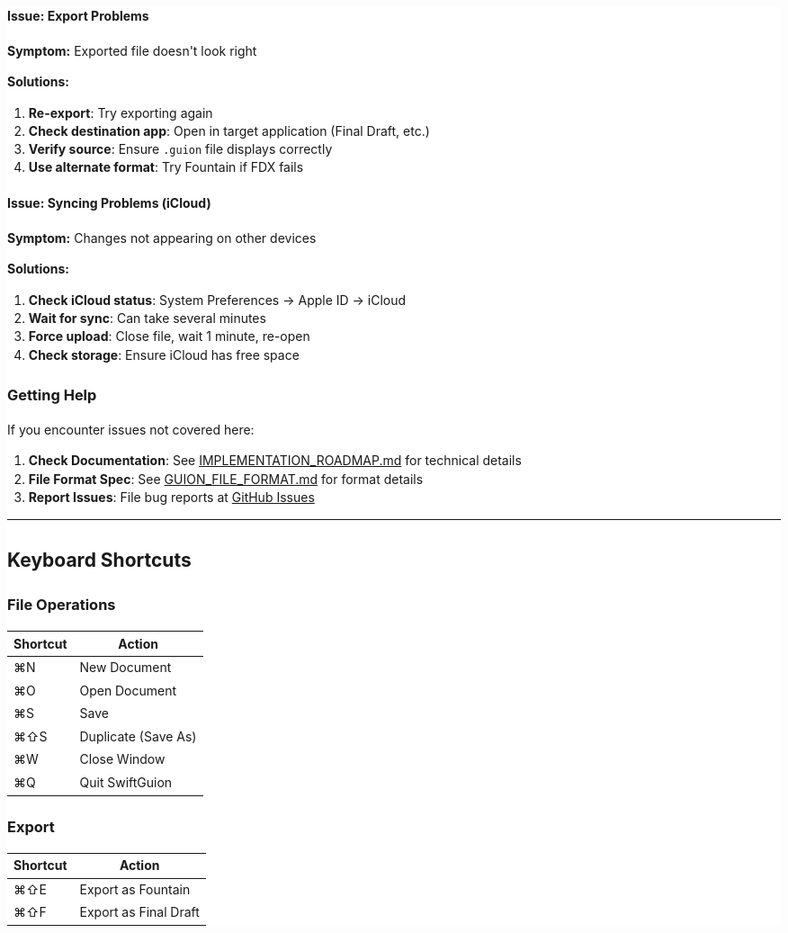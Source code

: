 #### Issue: Export Problems

**Symptom:** Exported file doesn't look right

**Solutions:**
1. **Re-export**: Try exporting again
2. **Check destination app**: Open in target application (Final Draft, etc.)
3. **Verify source**: Ensure `.guion` file displays correctly
4. **Use alternate format**: Try Fountain if FDX fails

#### Issue: Syncing Problems (iCloud)

**Symptom:** Changes not appearing on other devices

**Solutions:**
1. **Check iCloud status**: System Preferences → Apple ID → iCloud
2. **Wait for sync**: Can take several minutes
3. **Force upload**: Close file, wait 1 minute, re-open
4. **Check storage**: Ensure iCloud has free space

### Getting Help

If you encounter issues not covered here:

1. **Check Documentation**: See [IMPLEMENTATION_ROADMAP.md](./IMPLEMENTATION_ROADMAP.md) for technical details
2. **File Format Spec**: See [GUION_FILE_FORMAT.md](./GUION_FILE_FORMAT.md) for format details
3. **Report Issues**: File bug reports at [GitHub Issues](https://github.com/your-repo/issues)

---

## Keyboard Shortcuts

### File Operations

| Shortcut | Action |
|----------|--------|
| ⌘N | New Document |
| ⌘O | Open Document |
| ⌘S | Save |
| ⌘⇧S | Duplicate (Save As) |
| ⌘W | Close Window |
| ⌘Q | Quit SwiftGuion |

### Export

| Shortcut | Action |
|----------|--------|
| ⌘⇧E | Export as Fountain |
| ⌘⇧F | Export as Final Draft |
